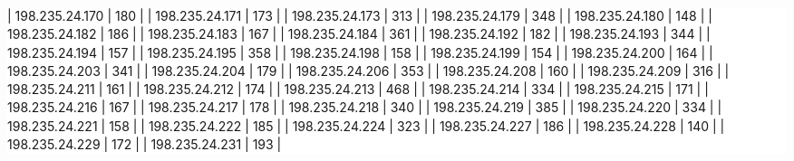 | 198.235.24.170 | 180 |
| 198.235.24.171 | 173 |
| 198.235.24.173 | 313 |
| 198.235.24.179 | 348 |
| 198.235.24.180 | 148 |
| 198.235.24.182 | 186 |
| 198.235.24.183 | 167 |
| 198.235.24.184 | 361 |
| 198.235.24.192 | 182 |
| 198.235.24.193 | 344 |
| 198.235.24.194 | 157 |
| 198.235.24.195 | 358 |
| 198.235.24.198 | 158 |
| 198.235.24.199 | 154 |
| 198.235.24.200 | 164 |
| 198.235.24.203 | 341 |
| 198.235.24.204 | 179 |
| 198.235.24.206 | 353 |
| 198.235.24.208 | 160 |
| 198.235.24.209 | 316 |
| 198.235.24.211 | 161 |
| 198.235.24.212 | 174 |
| 198.235.24.213 | 468 |
| 198.235.24.214 | 334 |
| 198.235.24.215 | 171 |
| 198.235.24.216 | 167 |
| 198.235.24.217 | 178 |
| 198.235.24.218 | 340 |
| 198.235.24.219 | 385 |
| 198.235.24.220 | 334 |
| 198.235.24.221 | 158 |
| 198.235.24.222 | 185 |
| 198.235.24.224 | 323 |
| 198.235.24.227 | 186 |
| 198.235.24.228 | 140 |
| 198.235.24.229 | 172 |
| 198.235.24.231 | 193 |